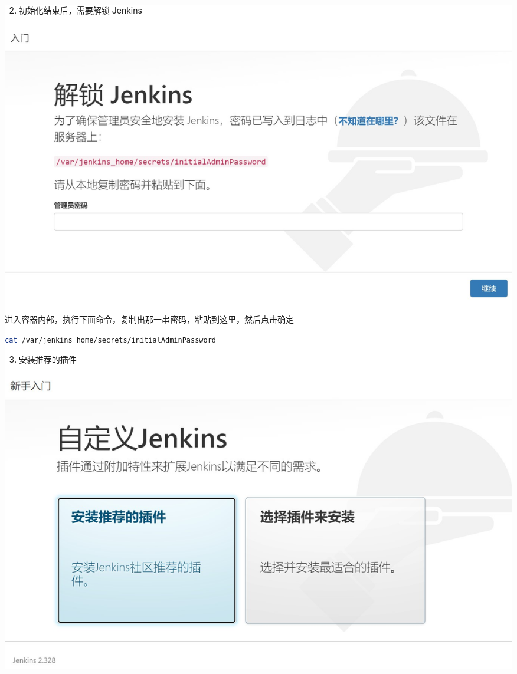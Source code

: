 2. 初始化结束后，需要解锁 Jenkins

![](../images/jenkins-docker/jenkins-unlock.jpg)

进入容器内部，执行下面命令，复制出那一串密码，粘贴到这里，然后点击确定

```bash
cat /var/jenkins_home/secrets/initialAdminPassword
```

3. 安装推荐的插件

![](../images/jenkins-docker/jenkins-plugin.jpg)
